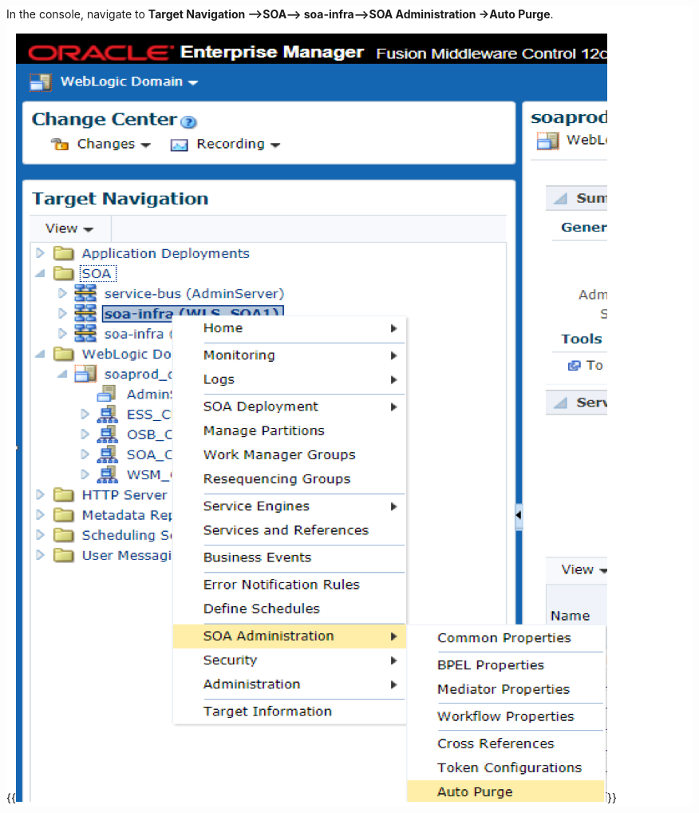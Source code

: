 In the console, navigate to **Target Navigation –>SOA–> soa-infra–>SOA Administration ->Auto Purge**.

{{<img src="Picture1.png" title="" alt="">}}
